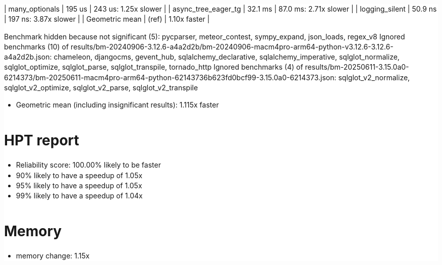 | many_optionals                   | 195 us                                                   | 243 us: 1.25x slower                                                    |
| async_tree_eager_tg              | 32.1 ms                                                  | 87.0 ms: 2.71x slower                                                   |
| logging_silent                   | 50.9 ns                                                  | 197 ns: 3.87x slower                                                    |
| Geometric mean                   | (ref)                                                    | 1.10x faster                                                            |

Benchmark hidden because not significant (5): pycparser, meteor_contest, sympy_expand, json_loads, regex_v8
Ignored benchmarks (10) of results/bm-20240906-3.12.6-a4a2d2b/bm-20240906-macm4pro-arm64-python-v3.12.6-3.12.6-a4a2d2b.json: chameleon, djangocms, gevent_hub, sqlalchemy_declarative, sqlalchemy_imperative, sqlglot_normalize, sqlglot_optimize, sqlglot_parse, sqlglot_transpile, tornado_http
Ignored benchmarks (4) of results/bm-20250611-3.15.0a0-6214373/bm-20250611-macm4pro-arm64-python-62143736b623fd0bcf99-3.15.0a0-6214373.json: sqlglot_v2_normalize, sqlglot_v2_optimize, sqlglot_v2_parse, sqlglot_v2_transpile

- Geometric mean (including insignificant results): 1.115x faster

# HPT report

- Reliability score: 100.00% likely to be faster
- 90% likely to have a speedup of 1.05x
- 95% likely to have a speedup of 1.05x
- 99% likely to have a speedup of 1.04x

# Memory
- memory change: 1.15x